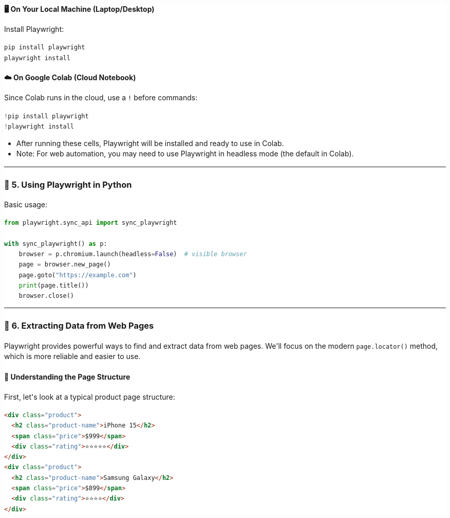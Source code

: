 #### 🖥️ **On Your Local Machine (Laptop/Desktop)**

Install Playwright:

```bash
pip install playwright
playwright install
```

#### ☁️ **On Google Colab (Cloud Notebook)**

Since Colab runs in the cloud, use a `!` before commands:

```python
!pip install playwright
!playwright install
```

* After running these cells, Playwright will be installed and ready to use in Colab.
* Note: For web automation, you may need to use Playwright in headless mode (the default in Colab).

---

### 🧪 5. Using Playwright in Python

Basic usage:

```python
from playwright.sync_api import sync_playwright

with sync_playwright() as p:
    browser = p.chromium.launch(headless=False)  # visible browser
    page = browser.new_page()
    page.goto("https://example.com")
    print(page.title())
    browser.close()
```

---

### 📄 6. Extracting Data from Web Pages

Playwright provides powerful ways to find and extract data from web pages. We'll focus on the modern `page.locator()` method, which is more reliable and easier to use.

#### 🎯 Understanding the Page Structure

First, let's look at a typical product page structure:

```html
<div class="product">
  <h2 class="product-name">iPhone 15</h2>
  <span class="price">$999</span>
  <div class="rating">⭐⭐⭐⭐⭐</div>
</div>
<div class="product">
  <h2 class="product-name">Samsung Galaxy</h2>
  <span class="price">$899</span>
  <div class="rating">⭐⭐⭐⭐</div>
</div>
```
